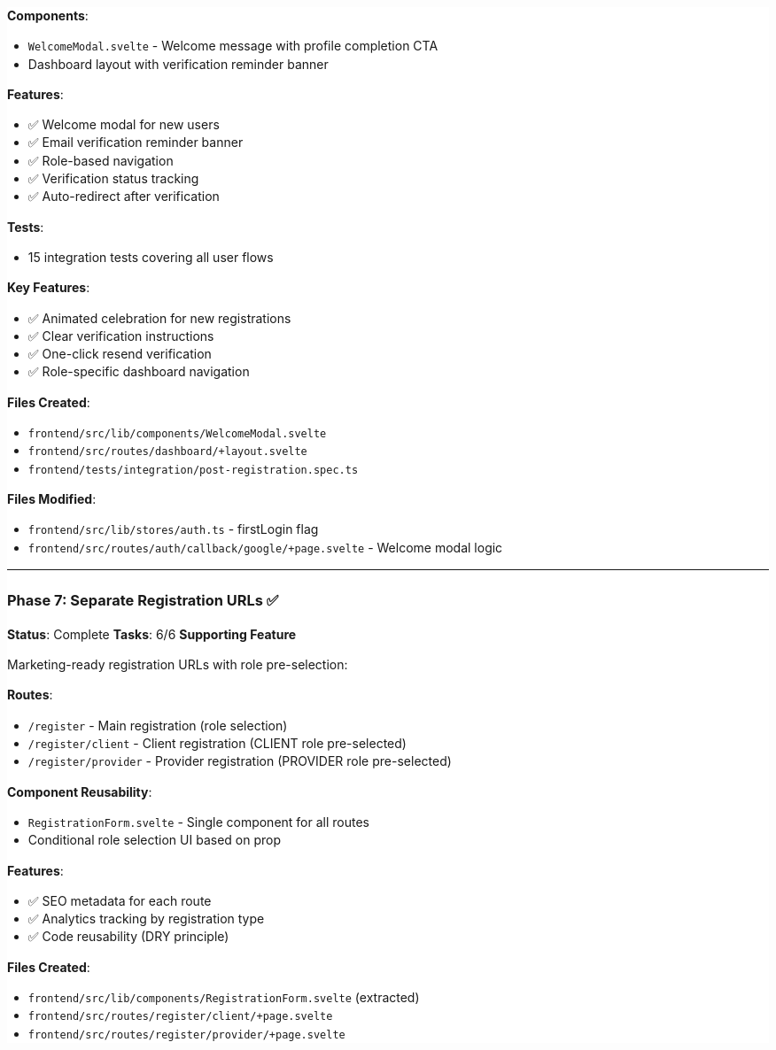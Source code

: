**Components**:
- `WelcomeModal.svelte` - Welcome message with profile completion CTA
- Dashboard layout with verification reminder banner

**Features**:
- ✅ Welcome modal for new users
- ✅ Email verification reminder banner
- ✅ Role-based navigation
- ✅ Verification status tracking
- ✅ Auto-redirect after verification

**Tests**:
- 15 integration tests covering all user flows

**Key Features**:
- ✅ Animated celebration for new registrations
- ✅ Clear verification instructions
- ✅ One-click resend verification
- ✅ Role-specific dashboard navigation

**Files Created**:
- `frontend/src/lib/components/WelcomeModal.svelte`
- `frontend/src/routes/dashboard/+layout.svelte`
- `frontend/tests/integration/post-registration.spec.ts`

**Files Modified**:
- `frontend/src/lib/stores/auth.ts` - firstLogin flag
- `frontend/src/routes/auth/callback/google/+page.svelte` - Welcome modal logic

---

### Phase 7: Separate Registration URLs ✅
**Status**: Complete
**Tasks**: 6/6
**Supporting Feature**

Marketing-ready registration URLs with role pre-selection:

**Routes**:
- `/register` - Main registration (role selection)
- `/register/client` - Client registration (CLIENT role pre-selected)
- `/register/provider` - Provider registration (PROVIDER role pre-selected)

**Component Reusability**:
- `RegistrationForm.svelte` - Single component for all routes
- Conditional role selection UI based on prop

**Features**:
- ✅ SEO metadata for each route
- ✅ Analytics tracking by registration type
- ✅ Code reusability (DRY principle)

**Files Created**:
- `frontend/src/lib/components/RegistrationForm.svelte` (extracted)
- `frontend/src/routes/register/client/+page.svelte`
- `frontend/src/routes/register/provider/+page.svelte`
